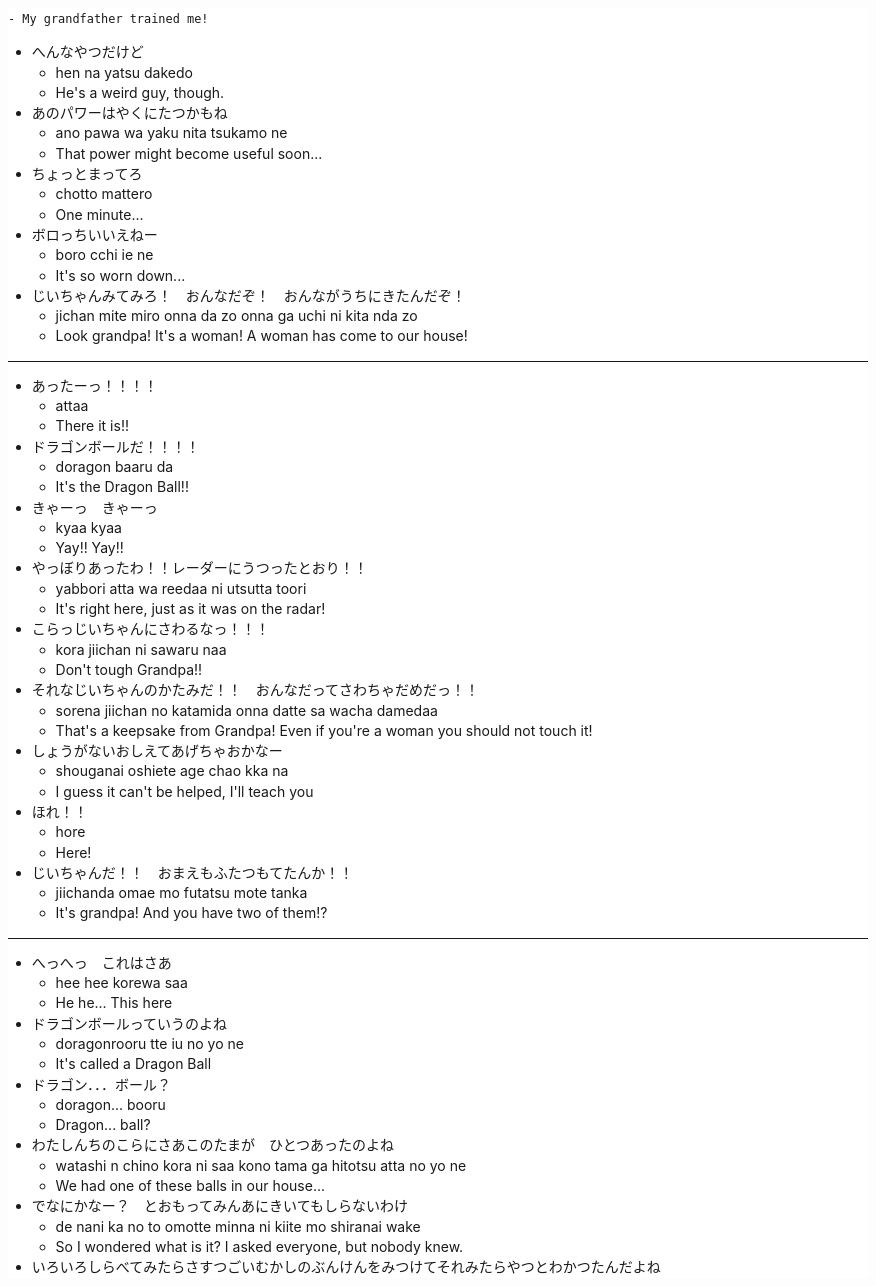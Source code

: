 	- My grandfather trained me!
- へんなやつだけど
	- hen na yatsu dakedo
	- He's a weird guy, though.
- あのパワーはやくにたつかもね
	- ano pawa wa yaku nita tsukamo ne
	- That power might become useful soon...
- ちょっとまってろ
	- chotto mattero
	- One minute...
- ボロっちいいえねー
	- boro cchi ie ne
	- It's so worn down...
- じいちゃんみてみろ！　おんなだぞ！　おんながうちにきたんだぞ！
	- jichan mite miro onna da zo onna ga uchi ni kita nda zo
	- Look grandpa! It's a woman! A woman has come to our house!

---
- あったーっ！！！！
	- attaa
	- There it is!!
- ドラゴンボールだ！！！！
	- doragon baaru da
	- It's the Dragon Ball!!
- きゃーっ　きゃーっ
	- kyaa kyaa
	- Yay!! Yay!!
- やっぼりあったわ！！レーダーにうつったとおり！！
	- yabbori atta wa reedaa ni utsutta toori
	- It's right here, just as it was on the radar!
- こらっじいちゃんにさわるなっ！！！
	- kora jiichan ni sawaru naa
	- Don't tough Grandpa!!
- それなじいちゃんのかたみだ！！　おんなだってさわちゃだめだっ！！
	- sorena jiichan no katamida onna datte sa wacha damedaa
	- That's a keepsake from Grandpa! Even if you're a woman you should not touch it!
- しょうがないおしえてあげちゃおかなー
	- shouganai oshiete age chao kka na
	- I guess it can't be helped, I'll teach you
- ほれ！！
	- hore
	- Here!
- じいちゃんだ！！　おまえもふたつもてたんか！！
	- jiichanda omae mo futatsu mote tanka
	- It's grandpa! And you have two of them!?

---
- へっへっ　これはさあ
	- hee hee korewa saa
	- He he... This here
- ドラゴンボールっていうのよね
	- doragonrooru tte iu no yo ne
	- It's called a Dragon Ball
- ドラゴン．．．ボール？
	- doragon... booru
	- Dragon... ball?
- わたしんちのこらにさあこのたまが　ひとつあったのよね
	- watashi n chino kora ni saa kono tama ga hitotsu atta no yo ne
	- We had one of these balls in our house...
- でなにかなー？　とおもってみんあにきいてもしらないわけ
	- de nani ka no to omotte minna ni kiite mo shiranai wake
	- So I wondered what is it? I asked everyone, but nobody knew.
- いろいろしらべてみたらさすつごいむかしのぶんけんをみつけてそれみたらやつとわかつたんだよね